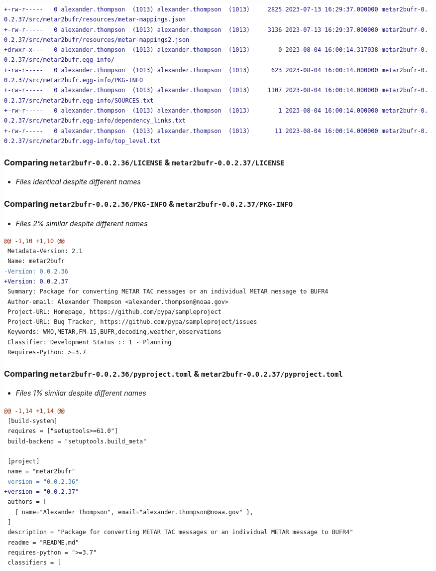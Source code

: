 ```diff
+-rw-r-----   0 alexander.thompson  (1013) alexander.thompson  (1013)     2825 2023-07-13 16:29:37.000000 metar2bufr-0.0.2.37/src/metar2bufr/resources/metar-mappings.json
+-rw-r-----   0 alexander.thompson  (1013) alexander.thompson  (1013)     3136 2023-07-13 16:29:37.000000 metar2bufr-0.0.2.37/src/metar2bufr/resources/metar-mappings2.json
+drwxr-x---   0 alexander.thompson  (1013) alexander.thompson  (1013)        0 2023-08-04 16:00:14.317038 metar2bufr-0.0.2.37/src/metar2bufr.egg-info/
+-rw-r-----   0 alexander.thompson  (1013) alexander.thompson  (1013)      623 2023-08-04 16:00:14.000000 metar2bufr-0.0.2.37/src/metar2bufr.egg-info/PKG-INFO
+-rw-r-----   0 alexander.thompson  (1013) alexander.thompson  (1013)     1107 2023-08-04 16:00:14.000000 metar2bufr-0.0.2.37/src/metar2bufr.egg-info/SOURCES.txt
+-rw-r-----   0 alexander.thompson  (1013) alexander.thompson  (1013)        1 2023-08-04 16:00:14.000000 metar2bufr-0.0.2.37/src/metar2bufr.egg-info/dependency_links.txt
+-rw-r-----   0 alexander.thompson  (1013) alexander.thompson  (1013)       11 2023-08-04 16:00:14.000000 metar2bufr-0.0.2.37/src/metar2bufr.egg-info/top_level.txt
```

### Comparing `metar2bufr-0.0.2.36/LICENSE` & `metar2bufr-0.0.2.37/LICENSE`

 * *Files identical despite different names*

### Comparing `metar2bufr-0.0.2.36/PKG-INFO` & `metar2bufr-0.0.2.37/PKG-INFO`

 * *Files 2% similar despite different names*

```diff
@@ -1,10 +1,10 @@
 Metadata-Version: 2.1
 Name: metar2bufr
-Version: 0.0.2.36
+Version: 0.0.2.37
 Summary: Package for converting METAR TAC messages or an individual METAR message to BUFR4
 Author-email: Alexander Thompson <alexander.thompson@noaa.gov>
 Project-URL: Homepage, https://github.com/pypa/sampleproject
 Project-URL: Bug Tracker, https://github.com/pypa/sampleproject/issues
 Keywords: WMO,METAR,FM-15,BUFR,decoding,weather,observations
 Classifier: Development Status :: 1 - Planning
 Requires-Python: >=3.7
```

### Comparing `metar2bufr-0.0.2.36/pyproject.toml` & `metar2bufr-0.0.2.37/pyproject.toml`

 * *Files 1% similar despite different names*

```diff
@@ -1,14 +1,14 @@
 [build-system]
 requires = ["setuptools>=61.0"]
 build-backend = "setuptools.build_meta"
 
 [project]
 name = "metar2bufr"
-version = "0.0.2.36"
+version = "0.0.2.37"
 authors = [
   { name="Alexander Thompson", email="alexander.thompson@noaa.gov" },
 ]
 description = "Package for converting METAR TAC messages or an individual METAR message to BUFR4"
 readme = "README.md"
 requires-python = ">=3.7"
 classifiers = [
```
